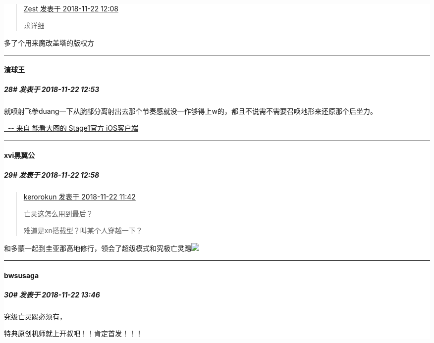 <blockquote><a href="httphttps://bbs.saraba1st.com/2b/forum.php?mod=redirect&amp;goto=findpost&amp;pid=41681646&amp;ptid=1792364" target="_blank">Zest 发表于 2018-11-22 12:08</a>

求详细</blockquote>
多了个用来魔改盖塔的版权方







-----

####  渣球王  
##### 28#       发表于 2018-11-22 12:53




就喷射飞拳duang一下从腕部分离射出去那个节奏感就没一作够得上w的，都且不说需不需要召唤地形来还原那个后坐力。

[  -- 来自 能看大图的 Stage1官方 iOS客户端](https://itunes.apple.com/fi/app/saraba1st/id1221237470?mt=8)







-----

####  xvi黑翼公  
##### 29#       发表于 2018-11-22 12:58



<blockquote><a href="httphttps://bbs.saraba1st.com/2b/forum.php?mod=redirect&amp;goto=findpost&amp;pid=41681309&amp;ptid=1792364" target="_blank">kerorokun 发表于 2018-11-22 11:42</a>

亡灵这怎么用到最后？

难道是xn搭载型？叫某个人穿越一下？</blockquote>
和多蒙一起到圭亚那高地修行，领会了超级模式和究极亡灵踢<img src="https://static.saraba1st.com/image/smiley/face2017/067.png" referrerpolicy="no-referrer">







-----

####  bwsusaga  
##### 30#       发表于 2018-11-22 13:46




究级亡灵踢必须有，


特典原创机师就上开叔吧！！肯定首发！！！




